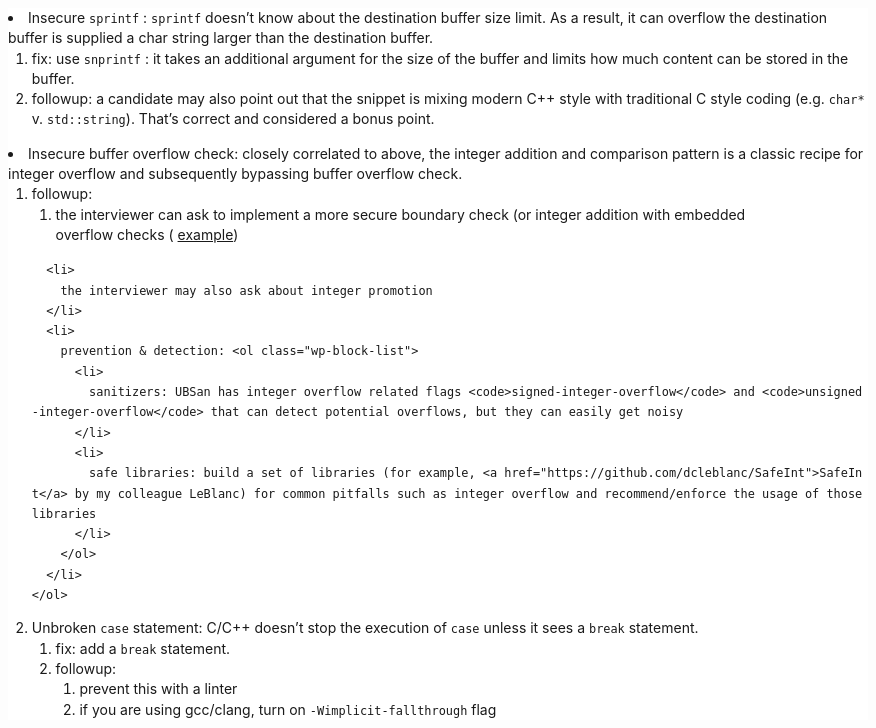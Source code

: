   <li>
    Insecure <code>sprintf</code> : <code>sprintf</code> doesn’t know about the destination buffer size limit. As a result, it can overflow the destination buffer is supplied a char string larger than the destination buffer. <ol class="wp-block-list">
      <li>
        fix: use <code>snprintf</code> : it takes an additional argument for the size of the buffer and limits how much content can be stored in the buffer.
      </li>
      <li>
        followup: a candidate may also point out that the snippet is mixing modern C++ style with traditional C style coding (e.g. <code>char*</code> v. <code>std::string</code>). That’s correct and considered a bonus point.
      </li>
    </ol>
  </li>
  
  <li>
    Insecure buffer overflow check: closely correlated to above, the integer addition and comparison pattern is a classic recipe for integer overflow and subsequently bypassing buffer overflow check. <ol class="wp-block-list">
      <li>
        followup:<ol>
          <li>
            the interviewer can ask to implement a more secure boundary check (or integer addition with embedded
          </li>overflow checks (
          <a href="https://pastebin.com/LWkQRiTu">example</a>)
        </ol>
      </li>
      
      <li>
        the interviewer may also ask about integer promotion
      </li>
      <li>
        prevention & detection: <ol class="wp-block-list">
          <li>
            sanitizers: UBSan has integer overflow related flags <code>signed-integer-overflow</code> and <code>unsigned-integer-overflow</code> that can detect potential overflows, but they can easily get noisy
          </li>
          <li>
            safe libraries: build a set of libraries (for example, <a href="https://github.com/dcleblanc/SafeInt">SafeInt</a> by my colleague LeBlanc) for common pitfalls such as integer overflow and recommend/enforce the usage of those libraries
          </li>
        </ol>
      </li>
    </ol>
  </li>
  
  <li>
    Unbroken <code>case</code> statement: C/C++ doesn’t stop the execution of <code>case</code> unless it sees a <code>break</code> statement. <ol class="wp-block-list">
      <li>
        fix: add a <code>break</code> statement.
      </li>
      <li>
        followup: <ol class="wp-block-list">
          <li>
            prevent this with a linter
          </li>
          <li>
            if you are using gcc/clang, turn on <code>-Wimplicit-fallthrough</code> flag
          </li>
        </ol>
      </li>